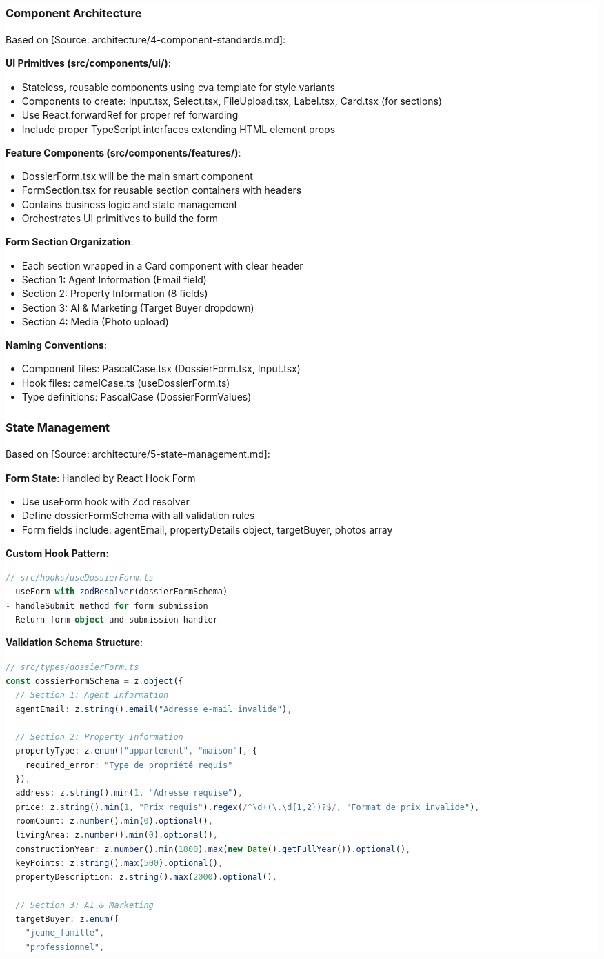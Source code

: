 ### Component Architecture
Based on [Source: architecture/4-component-standards.md]:

**UI Primitives (src/components/ui/)**:
- Stateless, reusable components using cva template for style variants
- Components to create: Input.tsx, Select.tsx, FileUpload.tsx, Label.tsx, Card.tsx (for sections)
- Use React.forwardRef for proper ref forwarding
- Include proper TypeScript interfaces extending HTML element props

**Feature Components (src/components/features/)**:
- DossierForm.tsx will be the main smart component
- FormSection.tsx for reusable section containers with headers
- Contains business logic and state management
- Orchestrates UI primitives to build the form

**Form Section Organization**:
- Each section wrapped in a Card component with clear header
- Section 1: Agent Information (Email field)
- Section 2: Property Information (8 fields)
- Section 3: AI & Marketing (Target Buyer dropdown)
- Section 4: Media (Photo upload)

**Naming Conventions**:
- Component files: PascalCase.tsx (DossierForm.tsx, Input.tsx)
- Hook files: camelCase.ts (useDossierForm.ts)
- Type definitions: PascalCase (DossierFormValues)

### State Management
Based on [Source: architecture/5-state-management.md]:

**Form State**: Handled by React Hook Form
- Use useForm hook with Zod resolver
- Define dossierFormSchema with all validation rules
- Form fields include: agentEmail, propertyDetails object, targetBuyer, photos array

**Custom Hook Pattern**:
```typescript
// src/hooks/useDossierForm.ts
- useForm with zodResolver(dossierFormSchema)
- handleSubmit method for form submission
- Return form object and submission handler
```

**Validation Schema Structure**:
```typescript
// src/types/dossierForm.ts
const dossierFormSchema = z.object({
  // Section 1: Agent Information
  agentEmail: z.string().email("Adresse e-mail invalide"),
  
  // Section 2: Property Information
  propertyType: z.enum(["appartement", "maison"], {
    required_error: "Type de propriété requis"
  }),
  address: z.string().min(1, "Adresse requise"),
  price: z.string().min(1, "Prix requis").regex(/^\d+(\.\d{1,2})?$/, "Format de prix invalide"),
  roomCount: z.number().min(0).optional(),
  livingArea: z.number().min(0).optional(),
  constructionYear: z.number().min(1800).max(new Date().getFullYear()).optional(),
  keyPoints: z.string().max(500).optional(),
  propertyDescription: z.string().max(2000).optional(),
  
  // Section 3: AI & Marketing
  targetBuyer: z.enum([
    "jeune_famille",
    "professionnel",
```